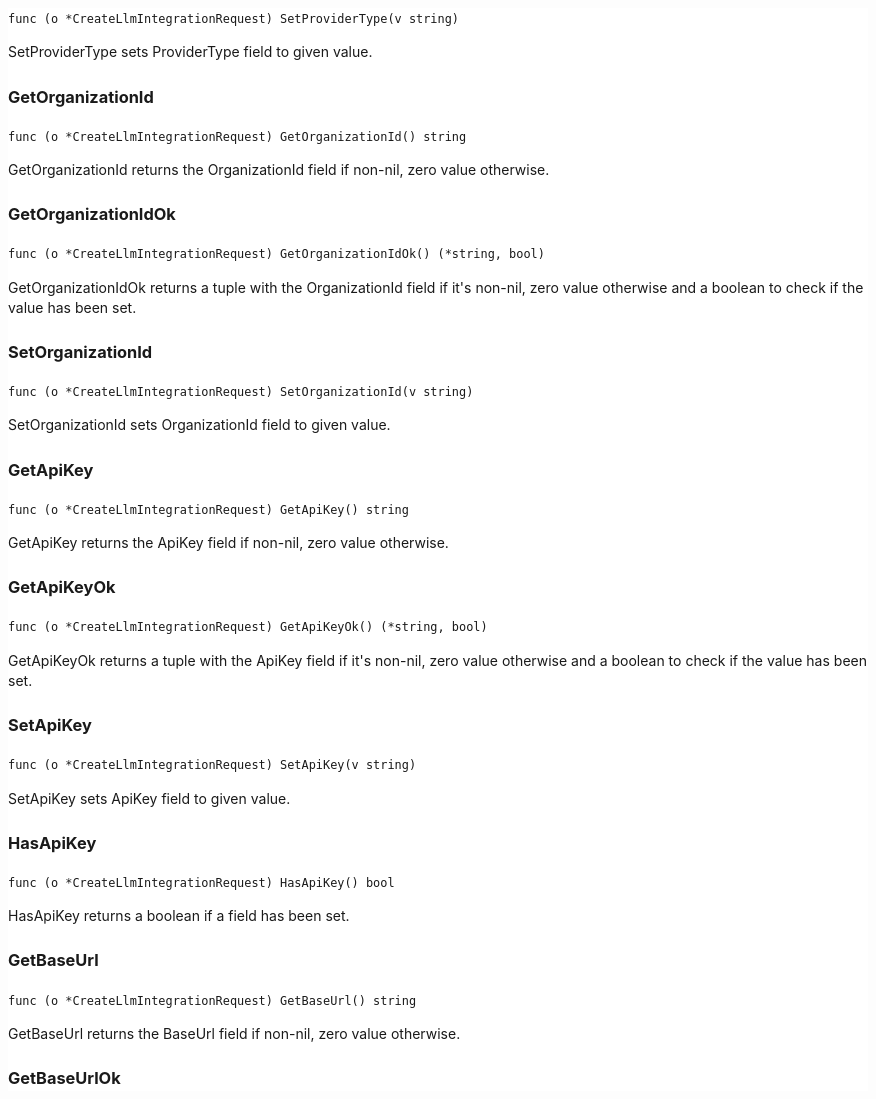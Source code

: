 `func (o *CreateLlmIntegrationRequest) SetProviderType(v string)`

SetProviderType sets ProviderType field to given value.


### GetOrganizationId

`func (o *CreateLlmIntegrationRequest) GetOrganizationId() string`

GetOrganizationId returns the OrganizationId field if non-nil, zero value otherwise.

### GetOrganizationIdOk

`func (o *CreateLlmIntegrationRequest) GetOrganizationIdOk() (*string, bool)`

GetOrganizationIdOk returns a tuple with the OrganizationId field if it's non-nil, zero value otherwise
and a boolean to check if the value has been set.

### SetOrganizationId

`func (o *CreateLlmIntegrationRequest) SetOrganizationId(v string)`

SetOrganizationId sets OrganizationId field to given value.


### GetApiKey

`func (o *CreateLlmIntegrationRequest) GetApiKey() string`

GetApiKey returns the ApiKey field if non-nil, zero value otherwise.

### GetApiKeyOk

`func (o *CreateLlmIntegrationRequest) GetApiKeyOk() (*string, bool)`

GetApiKeyOk returns a tuple with the ApiKey field if it's non-nil, zero value otherwise
and a boolean to check if the value has been set.

### SetApiKey

`func (o *CreateLlmIntegrationRequest) SetApiKey(v string)`

SetApiKey sets ApiKey field to given value.

### HasApiKey

`func (o *CreateLlmIntegrationRequest) HasApiKey() bool`

HasApiKey returns a boolean if a field has been set.

### GetBaseUrl

`func (o *CreateLlmIntegrationRequest) GetBaseUrl() string`

GetBaseUrl returns the BaseUrl field if non-nil, zero value otherwise.

### GetBaseUrlOk
